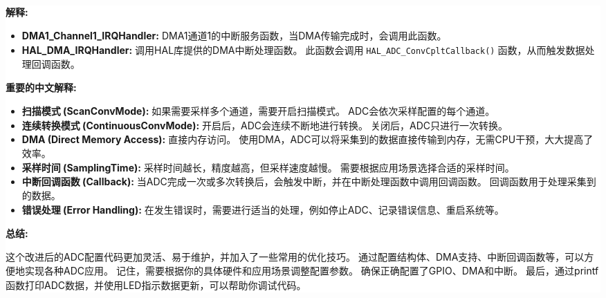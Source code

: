 **解释:**

* **DMA1_Channel1_IRQHandler:**  DMA1通道1的中断服务函数，当DMA传输完成时，会调用此函数。
* **HAL_DMA_IRQHandler:**  调用HAL库提供的DMA中断处理函数。  此函数会调用 `HAL_ADC_ConvCpltCallback()` 函数，从而触发数据处理回调函数。

**重要的中文解释:**

*   **扫描模式 (ScanConvMode):**  如果需要采样多个通道，需要开启扫描模式。  ADC会依次采样配置的每个通道。
*   **连续转换模式 (ContinuousConvMode):**  开启后，ADC会连续不断地进行转换。  关闭后，ADC只进行一次转换。
*   **DMA (Direct Memory Access):**  直接内存访问。  使用DMA，ADC可以将采集到的数据直接传输到内存，无需CPU干预，大大提高了效率。
*   **采样时间 (SamplingTime):**  采样时间越长，精度越高，但采样速度越慢。  需要根据应用场景选择合适的采样时间。
*   **中断回调函数 (Callback):**  当ADC完成一次或多次转换后，会触发中断，并在中断处理函数中调用回调函数。  回调函数用于处理采集到的数据。
*   **错误处理 (Error Handling):**  在发生错误时，需要进行适当的处理，例如停止ADC、记录错误信息、重启系统等。

**总结:**

这个改进后的ADC配置代码更加灵活、易于维护，并加入了一些常用的优化技巧。  通过配置结构体、DMA支持、中断回调函数等，可以方便地实现各种ADC应用。  记住，需要根据你的具体硬件和应用场景调整配置参数。  确保正确配置了GPIO、DMA和中断。  最后，通过printf函数打印ADC数据，并使用LED指示数据更新，可以帮助你调试代码。
